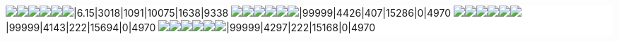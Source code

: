 ![](/item/3139.png)![](/item/3156.png)![](/item/6035.png)![](/item/3026.png)![](/item/3036.png)![](/item/6631.png)|6.15|3018|1091|10075|1638|9338
![](/item/3156.png)![](/item/3036.png)![](/item/3072.png)![](/item/3153.png)![](/item/6691.png)![](/item/3095.png)|99999|4426|407|15286|0|4970
![](/item/3156.png)![](/item/3036.png)![](/item/3072.png)![](/item/3153.png)![](/item/6691.png)![](/item/3091.png)|99999|4143|222|15694|0|4970
![](/item/3156.png)![](/item/3036.png)![](/item/3072.png)![](/item/3153.png)![](/item/6691.png)![](/item/3139.png)|99999|4297|222|15168|0|4970




























































